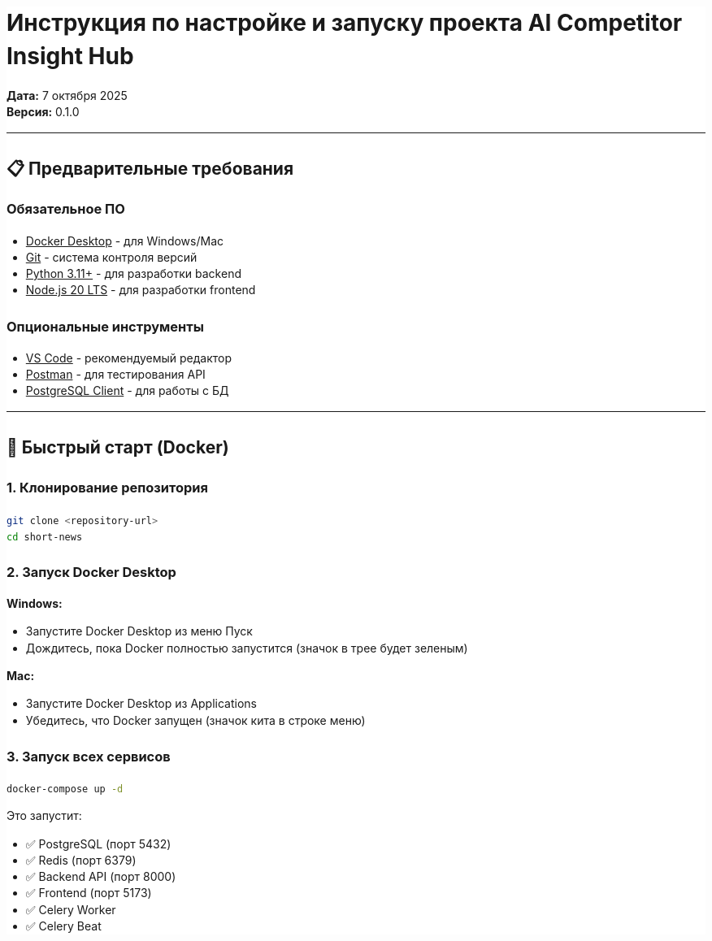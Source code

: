 # Инструкция по настройке и запуску проекта AI Competitor Insight Hub

**Дата:** 7 октября 2025  
**Версия:** 0.1.0

---

## 📋 Предварительные требования

### Обязательное ПО
- [Docker Desktop](https://www.docker.com/products/docker-desktop) - для Windows/Mac
- [Git](https://git-scm.com/downloads) - система контроля версий
- [Python 3.11+](https://www.python.org/downloads/) - для разработки backend
- [Node.js 20 LTS](https://nodejs.org/) - для разработки frontend

### Опциональные инструменты
- [VS Code](https://code.visualstudio.com/) - рекомендуемый редактор
- [Postman](https://www.postman.com/downloads/) - для тестирования API
- [PostgreSQL Client](https://www.postgresql.org/download/) - для работы с БД

---

## 🚀 Быстрый старт (Docker)

### 1. Клонирование репозитория
```bash
git clone <repository-url>
cd short-news
```

### 2. Запуск Docker Desktop
**Windows:**
- Запустите Docker Desktop из меню Пуск
- Дождитесь, пока Docker полностью запустится (значок в трее будет зеленым)

**Mac:**
- Запустите Docker Desktop из Applications
- Убедитесь, что Docker запущен (значок кита в строке меню)

### 3. Запуск всех сервисов
```bash
docker-compose up -d
```

Это запустит:
- ✅ PostgreSQL (порт 5432)
- ✅ Redis (порт 6379)
- ✅ Backend API (порт 8000)
- ✅ Frontend (порт 5173)
- ✅ Celery Worker
- ✅ Celery Beat
